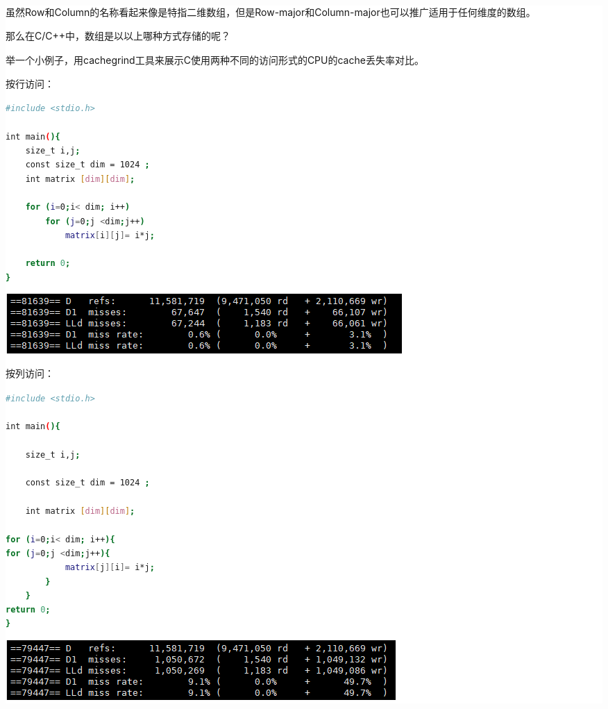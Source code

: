 虽然Row和Column的名称看起来像是特指二维数组，但是Row-major和Column-major也可以推广适用于任何维度的数组。

那么在C/C++中，数组是以以上哪种方式存储的呢？

举一个小例子，用cachegrind工具来展示C使用两种不同的访问形式的CPU的cache丢失率对比。

按行访问：

```bash
#include <stdio.h>  
  
int main(){  
    size_t i,j;  
    const size_t dim = 1024 ;  
    int matrix [dim][dim];  
  
    for (i=0;i< dim; i++)  
        for (j=0;j <dim;j++)  
            matrix[i][j]= i*j;  
  
    return 0;  
}  
```

<img src="./002.png">


按列访问：

```bash
#include <stdio.h>  
  
int main(){  
  
    size_t i,j;  
  
    const size_t dim = 1024 ;  
  
    int matrix [dim][dim];  
  
for (i=0;i< dim; i++){  
for (j=0;j <dim;j++){  
            matrix[j][i]= i*j;  
        }  
    }  
return 0;  
}
```

<img src="./003.png">
